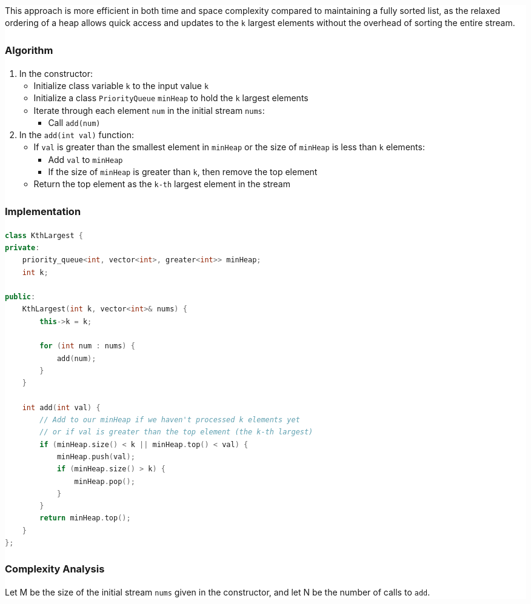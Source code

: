 This approach is more efficient in both time and space complexity compared to maintaining a fully sorted list, as the relaxed ordering of a heap allows quick access and updates to the `k` largest elements without the overhead of sorting the entire stream.

### Algorithm

1. In the constructor:
    - Initialize class variable `k` to the input value `k`
    - Initialize a class `PriorityQueue` `minHeap` to hold the `k` largest elements
    - Iterate through each element `num` in the initial stream `nums`:
        - Call `add(num)`
2. In the `add(int val)` function:
    - If `val` is greater than the smallest element in `minHeap` or the size of `minHeap` is less than `k` elements:
        - Add `val` to `minHeap`
        - If the size of `minHeap` is greater than `k`, then remove the top element
    - Return the top element as the `k-th` largest element in the stream

### Implementation

```cpp
class KthLargest {
private:
    priority_queue<int, vector<int>, greater<int>> minHeap;
    int k;

public:
    KthLargest(int k, vector<int>& nums) {
        this->k = k;

        for (int num : nums) {
            add(num);
        }
    }

    int add(int val) {
        // Add to our minHeap if we haven't processed k elements yet
        // or if val is greater than the top element (the k-th largest)
        if (minHeap.size() < k || minHeap.top() < val) {
            minHeap.push(val);
            if (minHeap.size() > k) {
                minHeap.pop();
            }
        }
        return minHeap.top();
    }
};
```

### Complexity Analysis

Let M be the size of the initial stream `nums` given in the constructor, and let N be the number of calls to `add`.
